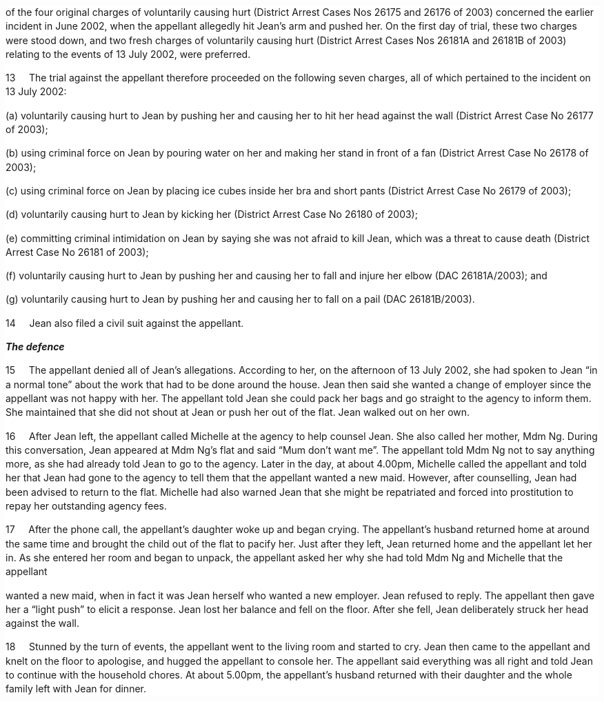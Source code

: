 of the four original charges of voluntarily causing hurt (District Arrest Cases Nos 26175 and 26176 of 2003) concerned the earlier incident in June 2002, when the appellant allegedly hit Jean’s arm and pushed her. On the first day of trial, these two charges were stood down, and two fresh charges of voluntarily causing hurt (District Arrest Cases Nos 26181A and 26181B of 2003) relating to the events of 13 July 2002, were preferred. 

13     The trial against the appellant therefore proceeded on the following seven charges, all of which pertained to the incident on 13 July 2002: 

 (a) voluntarily causing hurt to Jean by pushing her and causing her to hit her head against the wall (District Arrest Case No 26177 of 2003); 

 (b) using criminal force on Jean by pouring water on her and making her stand in front of a fan (District Arrest Case No 26178 of 2003); 

 (c) using criminal force on Jean by placing ice cubes inside her bra and short pants (District Arrest Case No 26179 of 2003); 

 (d) voluntarily causing hurt to Jean by kicking her (District Arrest Case No 26180 of 2003); 

 (e) committing criminal intimidation on Jean by saying she was not afraid to kill Jean, which was a threat to cause death (District Arrest Case No 26181 of 2003); 

 (f) voluntarily causing hurt to Jean by pushing her and causing her to fall and injure her elbow (DAC 26181A/2003); and 

 (g) voluntarily causing hurt to Jean by pushing her and causing her to fall on a pail (DAC 26181B/2003). 

14     Jean also filed a civil suit against the appellant. 

**_The defence_** 

15     The appellant denied all of Jean’s allegations. According to her, on the afternoon of 13 July 2002, she had spoken to Jean “in a normal tone” about the work that had to be done around the house. Jean then said she wanted a change of employer since the appellant was not happy with her. The appellant told Jean she could pack her bags and go straight to the agency to inform them. She maintained that she did not shout at Jean or push her out of the flat. Jean walked out on her own. 

16     After Jean left, the appellant called Michelle at the agency to help counsel Jean. She also called her mother, Mdm Ng. During this conversation, Jean appeared at Mdm Ng’s flat and said “Mum don’t want me”. The appellant told Mdm Ng not to say anything more, as she had already told Jean to go to the agency. Later in the day, at about 4.00pm, Michelle called the appellant and told her that Jean had gone to the agency to tell them that the appellant wanted a new maid. However, after counselling, Jean had been advised to return to the flat. Michelle had also warned Jean that she might be repatriated and forced into prostitution to repay her outstanding agency fees. 

17     After the phone call, the appellant’s daughter woke up and began crying. The appellant’s husband returned home at around the same time and brought the child out of the flat to pacify her. Just after they left, Jean returned home and the appellant let her in. As she entered her room and began to unpack, the appellant asked her why she had told Mdm Ng and Michelle that the appellant 


wanted a new maid, when in fact it was Jean herself who wanted a new employer. Jean refused to reply. The appellant then gave her a “light push” to elicit a response. Jean lost her balance and fell on the floor. After she fell, Jean deliberately struck her head against the wall. 

18     Stunned by the turn of events, the appellant went to the living room and started to cry. Jean then came to the appellant and knelt on the floor to apologise, and hugged the appellant to console her. The appellant said everything was all right and told Jean to continue with the household chores. At about 5.00pm, the appellant’s husband returned with their daughter and the whole family left with Jean for dinner. 
